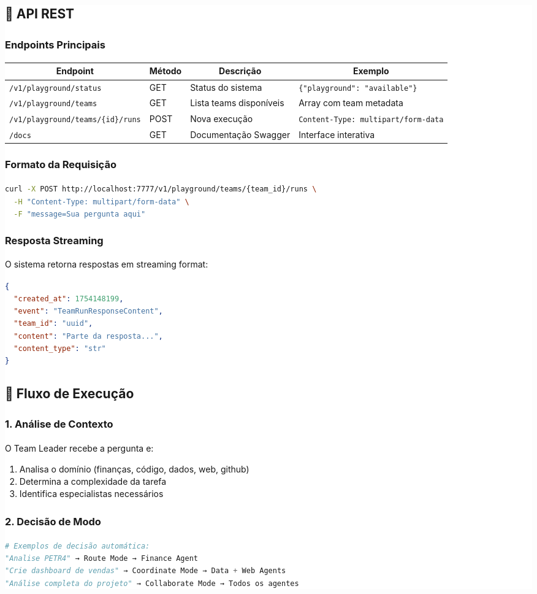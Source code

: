 ## 🔌 API REST

### Endpoints Principais

| Endpoint | Método | Descrição | Exemplo |
|----------|--------|-----------|---------|
| `/v1/playground/status` | GET | Status do sistema | `{"playground": "available"}` |
| `/v1/playground/teams` | GET | Lista teams disponíveis | Array com team metadata |
| `/v1/playground/teams/{id}/runs` | POST | Nova execução | `Content-Type: multipart/form-data` |
| `/docs` | GET | Documentação Swagger | Interface interativa |

### Formato da Requisição

```bash
curl -X POST http://localhost:7777/v1/playground/teams/{team_id}/runs \
  -H "Content-Type: multipart/form-data" \
  -F "message=Sua pergunta aqui"
```

### Resposta Streaming

O sistema retorna respostas em streaming format:

```json
{
  "created_at": 1754148199,
  "event": "TeamRunResponseContent",
  "team_id": "uuid",
  "content": "Parte da resposta...",
  "content_type": "str"
}
```

## 🔄 Fluxo de Execução

### 1. Análise de Contexto

O Team Leader recebe a pergunta e:
1. Analisa o domínio (finanças, código, dados, web, github)
2. Determina a complexidade da tarefa
3. Identifica especialistas necessários

### 2. Decisão de Modo

```python
# Exemplos de decisão automática:
"Analise PETR4" → Route Mode → Finance Agent
"Crie dashboard de vendas" → Coordinate Mode → Data + Web Agents  
"Análise completa do projeto" → Collaborate Mode → Todos os agentes
```
